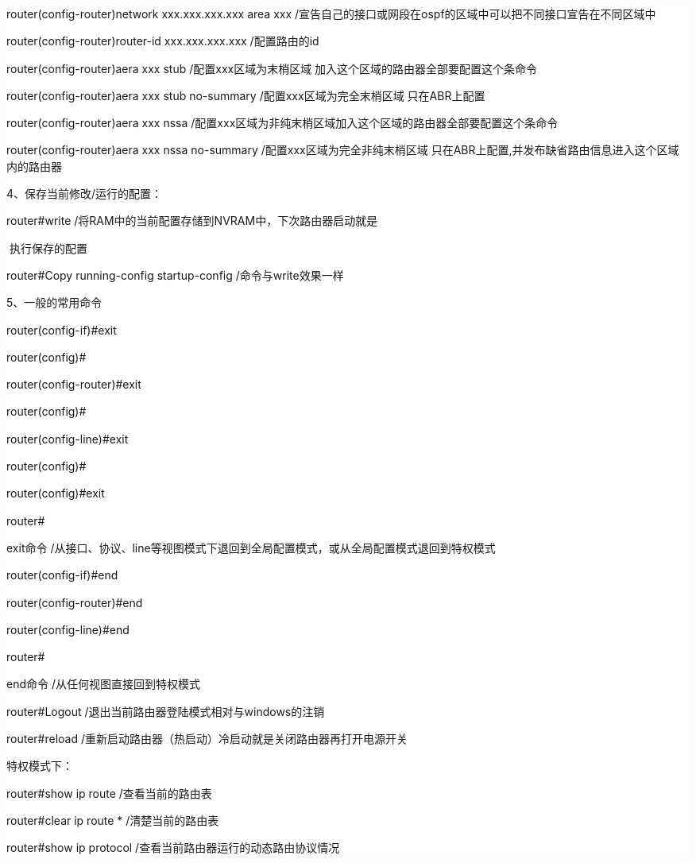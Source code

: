 router(config-router)network xxx.xxx.xxx.xxx area xxx /宣告自己的接口或网段在ospf的区域中可以把不同接口宣告在不同区域中

router(config-router)router-id xxx.xxx.xxx.xxx   /配置路由的id

router(config-router)aera xxx stub  /配置xxx区域为末梢区域 加入这个区域的路由器全部要配置这个条命令

router(config-router)aera xxx stub no-summary    /配置xxx区域为完全末梢区域 只在ABR上配置

router(config-router)aera xxx nssa  /配置xxx区域为非纯末梢区域加入这个区域的路由器全部要配置这个条命令

router(config-router)aera xxx nssa no-summary    /配置xxx区域为完全非纯末梢区域 只在ABR上配置,并发布缺省路由信息进入这个区域内的路由器

 

4、保存当前修改/运行的配置：

router#write  /将RAM中的当前配置存储到NVRAM中，下次路由器启动就是 

​      执行保存的配置

router#Copy running-config startup-config  /命令与write效果一样

5、一般的常用命令

router(config-if)#exit

router(config)#

router(config-router)#exit

router(config)#

router(config-line)#exit

router(config)#

router(config)#exit 

router#

 

exit命令     /从接口、协议、line等视图模式下退回到全局配置模式，或从全局配置模式退回到特权模式

router(config-if)#end

router(config-router)#end

router(config-line)#end

router#

 

end命令   /从任何视图直接回到特权模式

router#Logout     /退出当前路由器登陆模式相对与windows的注销

router#reload     /重新启动路由器（热启动）冷启动就是关闭路由器再打开电源开关 

特权模式下：

router#show ip route      /查看当前的路由表

router#clear ip route *    /清楚当前的路由表

router#show ip protocol    /查看当前路由器运行的动态路由协议情况
